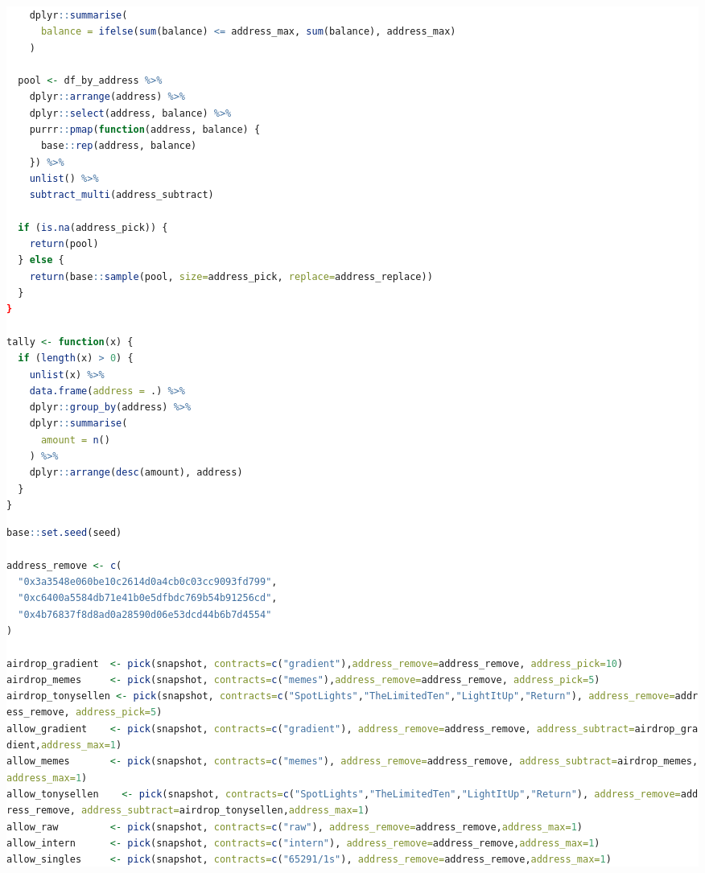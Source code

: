 ``` r
    dplyr::summarise(
      balance = ifelse(sum(balance) <= address_max, sum(balance), address_max)
    )
  
  pool <- df_by_address %>%
    dplyr::arrange(address) %>%
    dplyr::select(address, balance) %>%
    purrr::pmap(function(address, balance) {
      base::rep(address, balance)
    }) %>%
    unlist() %>%
    subtract_multi(address_subtract)
  
  if (is.na(address_pick)) {
    return(pool)
  } else {
    return(base::sample(pool, size=address_pick, replace=address_replace))
  }
}

tally <- function(x) {
  if (length(x) > 0) {
    unlist(x) %>%
    data.frame(address = .) %>%
    dplyr::group_by(address) %>%
    dplyr::summarise(
      amount = n()
    ) %>%
    dplyr::arrange(desc(amount), address)
  }
}
```

``` r
base::set.seed(seed)

address_remove <- c(
  "0x3a3548e060be10c2614d0a4cb0c03cc9093fd799",
  "0xc6400a5584db71e41b0e5dfbdc769b54b91256cd",
  "0x4b76837f8d8ad0a28590d06e53dcd44b6b7d4554"
)

airdrop_gradient  <- pick(snapshot, contracts=c("gradient"),address_remove=address_remove, address_pick=10)
airdrop_memes     <- pick(snapshot, contracts=c("memes"),address_remove=address_remove, address_pick=5)
airdrop_tonysellen <- pick(snapshot, contracts=c("SpotLights","TheLimitedTen","LightItUp","Return"), address_remove=address_remove, address_pick=5)
allow_gradient    <- pick(snapshot, contracts=c("gradient"), address_remove=address_remove, address_subtract=airdrop_gradient,address_max=1)
allow_memes       <- pick(snapshot, contracts=c("memes"), address_remove=address_remove, address_subtract=airdrop_memes,address_max=1)
allow_tonysellen    <- pick(snapshot, contracts=c("SpotLights","TheLimitedTen","LightItUp","Return"), address_remove=address_remove, address_subtract=airdrop_tonysellen,address_max=1)
allow_raw         <- pick(snapshot, contracts=c("raw"), address_remove=address_remove,address_max=1)
allow_intern      <- pick(snapshot, contracts=c("intern"), address_remove=address_remove,address_max=1)
allow_singles     <- pick(snapshot, contracts=c("65291/1s"), address_remove=address_remove,address_max=1)
```
